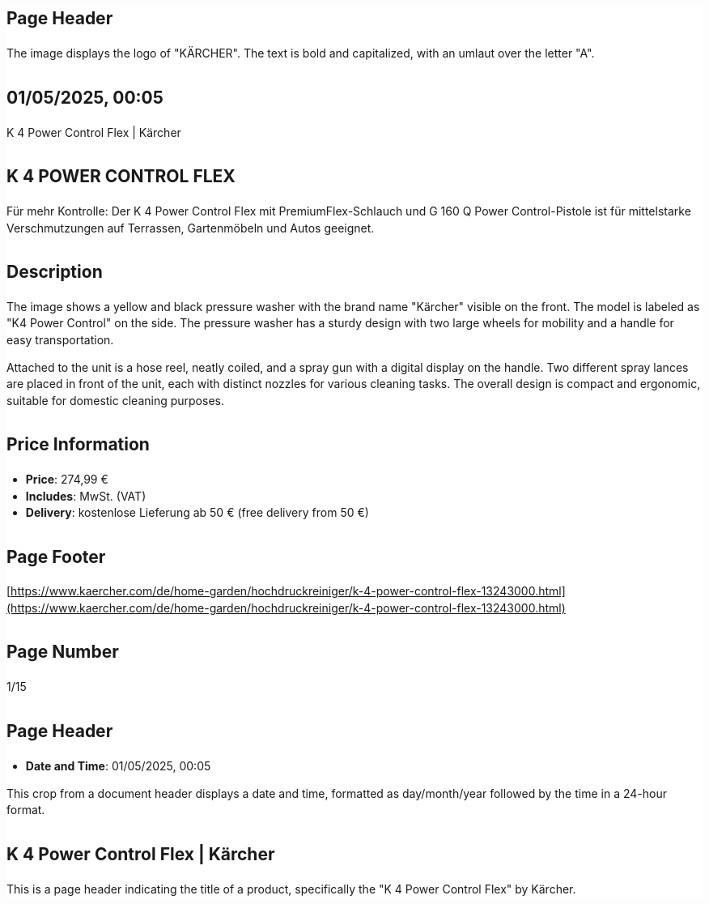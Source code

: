 ## Page Header

The image displays the logo of "KÄRCHER". The text is bold and capitalized, with an umlaut over the letter "A". 

## 01/05/2025, 00:05

K 4 Power Control Flex | Kärcher 

## K 4 POWER CONTROL FLEX

Für mehr Kontrolle: Der K 4 Power Control Flex mit PremiumFlex-Schlauch und G 160 Q Power Control-Pistole ist für mittelstarke Verschmutzungen auf Terrassen, Gartenmöbeln und Autos geeignet. 

## Description

The image shows a yellow and black pressure washer with the brand name "Kärcher" visible on the front. The model is labeled as "K4 Power Control" on the side. The pressure washer has a sturdy design with two large wheels for mobility and a handle for easy transportation. 

Attached to the unit is a hose reel, neatly coiled, and a spray gun with a digital display on the handle. Two different spray lances are placed in front of the unit, each with distinct nozzles for various cleaning tasks. The overall design is compact and ergonomic, suitable for domestic cleaning purposes. 

## Price Information

- **Price**: 274,99 €
- **Includes**: MwSt. (VAT)
- **Delivery**: kostenlose Lieferung ab 50 € (free delivery from 50 €) 

## Page Footer

[https://www.kaercher.com/de/home-garden/hochdruckreiniger/k-4-power-control-flex-13243000.html](https://www.kaercher.com/de/home-garden/hochdruckreiniger/k-4-power-control-flex-13243000.html) 

## Page Number

1/15 

## Page Header

- **Date and Time**: 01/05/2025, 00:05

This crop from a document header displays a date and time, formatted as day/month/year followed by the time in a 24-hour format. 

## K 4 Power Control Flex | Kärcher

This is a page header indicating the title of a product, specifically the "K 4 Power Control Flex" by Kärcher. 
